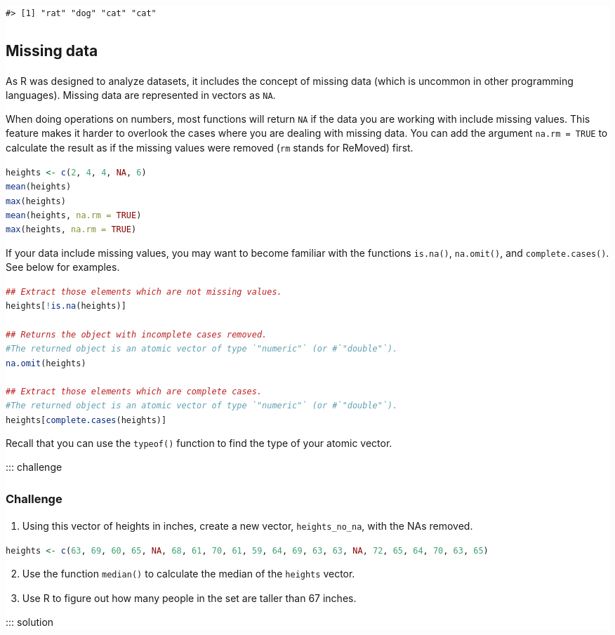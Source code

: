 ```{.output}
#> [1] "rat" "dog" "cat" "cat"
```

## Missing data

As R was designed to analyze datasets, it includes the concept of missing data (which is uncommon in other programming languages). Missing data are represented in vectors as `NA`.

When doing operations on numbers, most functions will return `NA` if the data you are working with include missing values. This feature makes it harder to overlook the cases where you are dealing with missing data. You can add the argument `na.rm = TRUE` to calculate the result as if the missing values were removed (`rm` stands for ReMoved) first.


```r
heights <- c(2, 4, 4, NA, 6)
mean(heights)
max(heights)
mean(heights, na.rm = TRUE)
max(heights, na.rm = TRUE)
```

If your data include missing values, you may want to become familiar with the functions `is.na()`, `na.omit()`, and `complete.cases()`. See below for examples.


```r
## Extract those elements which are not missing values.
heights[!is.na(heights)]

## Returns the object with incomplete cases removed.
#The returned object is an atomic vector of type `"numeric"` (or #`"double"`).
na.omit(heights)

## Extract those elements which are complete cases.
#The returned object is an atomic vector of type `"numeric"` (or #`"double"`).
heights[complete.cases(heights)]
```

Recall that you can use the `typeof()` function to find the type of your atomic vector.

::: challenge
### Challenge

1.  Using this vector of heights in inches, create a new vector, `heights_no_na`, with the NAs removed.

``` r
heights <- c(63, 69, 60, 65, NA, 68, 61, 70, 61, 59, 64, 69, 63, 63, NA, 72, 65, 64, 70, 63, 65)
```

2.  Use the function `median()` to calculate the median of the `heights` vector.

3.  Use R to figure out how many people in the set are taller than 67 inches.

::: solution
